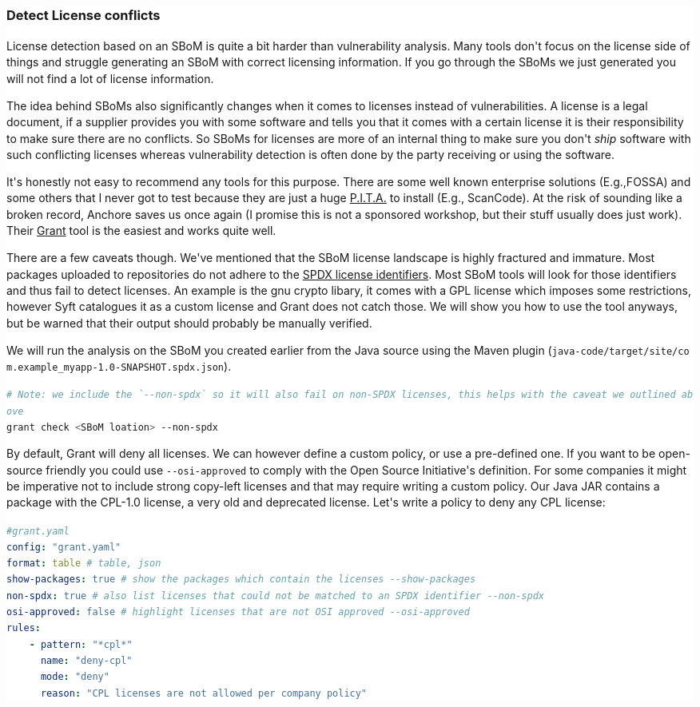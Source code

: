 ### Detect License conflicts

License detection based on an SBoM is quite a bit harder than vulnerability analysis. Many tools don't focus on the license side of things and struggle generating an SBoM with correct licensing information. If you go through the SBoMs we just generated you will not find a lot of license information.

The idea behind SBoMs also significantly changes when it comes to licenses instead of vulnerabilities. A license is a legal document, if a supplier provides you with some software and tells you that it comes with a certain license it is their responsibility to make sure there are no conflicts. So SBoMs for licenses are more of an internal thing to make sure you don't *ship* software with such conflicting licenses whereas vulnerability detection is often done by the party receiving or using the software.

It's honestly not easy to recommend any tools for this purpose. There are some well known enterprise solutions (E.g.,FOSSA) and some others that I never got to test because they are just a huge [P.I.T.A.](https://www.urbandictionary.com/define.php?term=P.I.T.A.) to install (E.g., ScanCode). At the risk of sounding like a broken record, Anchore saves us once again (I promise this is not a sponsored workshop, but their stuff usually does just work). Their [Grant](https://github.com/anchore/grant) tool is the easiest and works quite well.

There are a few caveats though. We've mentioned that the SBoM license landscape is highly fractured and immature. Most packages uploaded to repositories do not adhere to the [SPDX license identifiers](https://spdx.org/licenses/). Most SBoM tools will look for those identifiers and thus fail to detect licenses. An example is the gnu crypto libary, it comes with a GPL license which imposes some restrictions, however Syft catalogues it as a custom license and Grant does not catch those. We will show you how to use the tool anyways, but be warned that their output should probably be manually verified.

We will run the analysis on the SBoM you created earlier from the Java source using the Maven plugin (`java-code/target/site/com.example_myapp-1.0-SNAPSHOT.spdx.json`).

```bash
# Note: we include the `--non-spdx` so it will also fail on non-SPDX licenses, this helps with the caveat we outlined above
grant check <SBoM loation> --non-spdx
```

By default, Grant will deny all licenses. We can however define a custom policy, or use a pre-defined one. If you want to be open-source friendly you could use `--osi-approved` to comply with the Open Source Initiative's definition. For some companies it might be imperative not to include strong copy-left licenses and that may require writing a custom policy. Our Java JAR contains a package with the CPL-1.0 license, a very old and deprecated license. Let's write a policy to deny any CPL license:

```yaml
#grant.yaml
config: "grant.yaml"
format: table # table, json
show-packages: true # show the packages which contain the licenses --show-packages
non-spdx: true # also list licenses that could not be matched to an SPDX identifier --non-spdx
osi-approved: false # highlight licenses that are not OSI approved --osi-approved
rules:
    - pattern: "*cpl*"
      name: "deny-cpl"
      mode: "deny"
      reason: "CPL licenses are not allowed per company policy"
```
